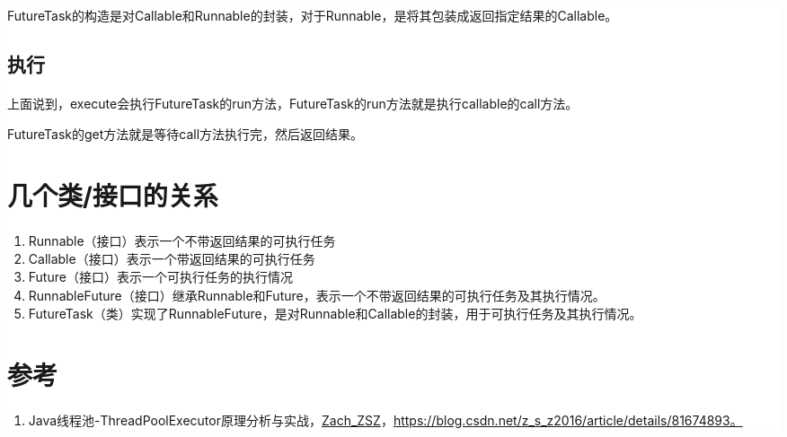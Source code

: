 FutureTask的构造是对Callable和Runnable的封装，对于Runnable，是将其包装成返回指定结果的Callable。

## 执行

上面说到，execute会执行FutureTask的run方法，FutureTask的run方法就是执行callable的call方法。

FutureTask的get方法就是等待call方法执行完，然后返回结果。

# 几个类/接口的关系



1.  Runnable（接口）表示一个不带返回结果的可执行任务
2.  Callable（接口）表示一个带返回结果的可执行任务
3.  Future（接口）表示一个可执行任务的执行情况
4.  RunnableFuture（接口）继承Runnable和Future，表示一个不带返回结果的可执行任务及其执行情况。
5.  FutureTask（类）实现了RunnableFuture，是对Runnable和Callable的封装，用于可执行任务及其执行情况。

# 参考

1. Java线程池-ThreadPoolExecutor原理分析与实战，[Zach_ZSZ](https://blog.csdn.net/z_s_z2016)，https://blog.csdn.net/z_s_z2016/article/details/81674893。
